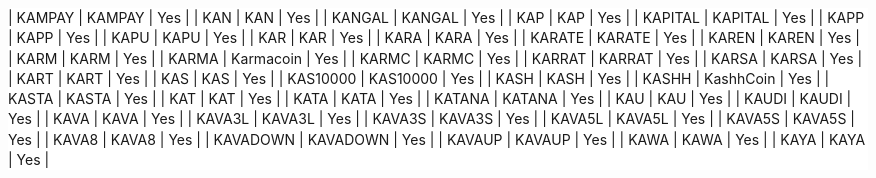 | KAMPAY | KAMPAY | Yes |
| KAN | KAN | Yes |
| KANGAL | KANGAL | Yes |
| KAP | KAP | Yes |
| KAPITAL | KAPITAL | Yes |
| KAPP | KAPP | Yes |
| KAPU | KAPU | Yes |
| KAR | KAR | Yes |
| KARA | KARA | Yes |
| KARATE | KARATE | Yes |
| KAREN | KAREN | Yes |
| KARM | KARM | Yes |
| KARMA | Karmacoin | Yes |
| KARMC | KARMC | Yes |
| KARRAT | KARRAT | Yes |
| KARSA | KARSA | Yes |
| KART | KART | Yes |
| KAS | KAS | Yes |
| KAS10000 | KAS10000 | Yes |
| KASH | KASH | Yes |
| KASHH | KashhCoin | Yes |
| KASTA | KASTA | Yes |
| KAT | KAT | Yes |
| KATA | KATA | Yes |
| KATANA | KATANA | Yes |
| KAU | KAU | Yes |
| KAUDI | KAUDI | Yes |
| KAVA | KAVA | Yes |
| KAVA3L | KAVA3L | Yes |
| KAVA3S | KAVA3S | Yes |
| KAVA5L | KAVA5L | Yes |
| KAVA5S | KAVA5S | Yes |
| KAVA8 | KAVA8 | Yes |
| KAVADOWN | KAVADOWN | Yes |
| KAVAUP | KAVAUP | Yes |
| KAWA | KAWA | Yes |
| KAYA | KAYA | Yes |